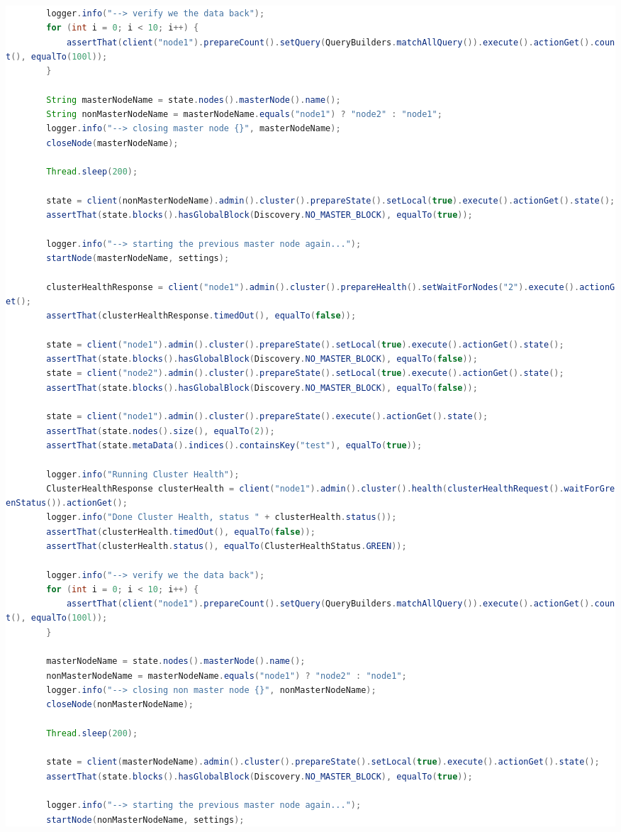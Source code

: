 ```java
        logger.info("--> verify we the data back");
        for (int i = 0; i < 10; i++) {
            assertThat(client("node1").prepareCount().setQuery(QueryBuilders.matchAllQuery()).execute().actionGet().count(), equalTo(100l));
        }

        String masterNodeName = state.nodes().masterNode().name();
        String nonMasterNodeName = masterNodeName.equals("node1") ? "node2" : "node1";
        logger.info("--> closing master node {}", masterNodeName);
        closeNode(masterNodeName);

        Thread.sleep(200);

        state = client(nonMasterNodeName).admin().cluster().prepareState().setLocal(true).execute().actionGet().state();
        assertThat(state.blocks().hasGlobalBlock(Discovery.NO_MASTER_BLOCK), equalTo(true));

        logger.info("--> starting the previous master node again...");
        startNode(masterNodeName, settings);

        clusterHealthResponse = client("node1").admin().cluster().prepareHealth().setWaitForNodes("2").execute().actionGet();
        assertThat(clusterHealthResponse.timedOut(), equalTo(false));

        state = client("node1").admin().cluster().prepareState().setLocal(true).execute().actionGet().state();
        assertThat(state.blocks().hasGlobalBlock(Discovery.NO_MASTER_BLOCK), equalTo(false));
        state = client("node2").admin().cluster().prepareState().setLocal(true).execute().actionGet().state();
        assertThat(state.blocks().hasGlobalBlock(Discovery.NO_MASTER_BLOCK), equalTo(false));

        state = client("node1").admin().cluster().prepareState().execute().actionGet().state();
        assertThat(state.nodes().size(), equalTo(2));
        assertThat(state.metaData().indices().containsKey("test"), equalTo(true));

        logger.info("Running Cluster Health");
        ClusterHealthResponse clusterHealth = client("node1").admin().cluster().health(clusterHealthRequest().waitForGreenStatus()).actionGet();
        logger.info("Done Cluster Health, status " + clusterHealth.status());
        assertThat(clusterHealth.timedOut(), equalTo(false));
        assertThat(clusterHealth.status(), equalTo(ClusterHealthStatus.GREEN));

        logger.info("--> verify we the data back");
        for (int i = 0; i < 10; i++) {
            assertThat(client("node1").prepareCount().setQuery(QueryBuilders.matchAllQuery()).execute().actionGet().count(), equalTo(100l));
        }

        masterNodeName = state.nodes().masterNode().name();
        nonMasterNodeName = masterNodeName.equals("node1") ? "node2" : "node1";
        logger.info("--> closing non master node {}", nonMasterNodeName);
        closeNode(nonMasterNodeName);

        Thread.sleep(200);

        state = client(masterNodeName).admin().cluster().prepareState().setLocal(true).execute().actionGet().state();
        assertThat(state.blocks().hasGlobalBlock(Discovery.NO_MASTER_BLOCK), equalTo(true));

        logger.info("--> starting the previous master node again...");
        startNode(nonMasterNodeName, settings);

```